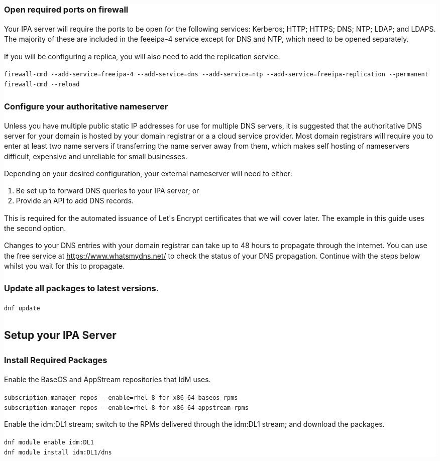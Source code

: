 ### Open required ports on firewall
Your IPA server will require the ports to be open for the following services: Kerberos; HTTP; HTTPS; DNS; NTP; LDAP; and LDAPS. The majority of these are included in the feeeipa-4 service except for DNS and NTP, which need to be opened separately.

If you will be configuring a replica, you will also need to add the replication service.

```
firewall-cmd --add-service=freeipa-4 --add-service=dns --add-service=ntp --add-service=freeipa-replication --permanent
firewall-cmd --reload
```

### Configure your authoritative nameserver
Unless you have multiple public static IP addresses for use for multiple DNS servers, it is suggested that the authoritative DNS server for your domain is hosted by your domain registrar or a a cloud service provider. Most domain registrars will require you to enter at least two name servers if transferring the name server away from them, which makes self hosting of nameservers difficult, expensive and unreliable for small businesses.

Depending on your desired configuration, your external nameserver will need to either:
1) Be set up to forward DNS queries to your IPA server; or
2) Provide an API to add DNS records.

This is required for the automated issuance of Let's Encrypt certificates that we will cover later. The example in this guide uses the second option. 

Changes to your DNS entries with your domain registrar can take up to 48 hours to propagate through the internet. You can use the free service at https://www.whatsmydns.net/ to check the status of your DNS propagation. Continue with the steps below whilst you wait for this to propagate.

### Update all packages to latest versions.

```
dnf update
```

## Setup your IPA Server

### Install Required Packages
Enable the BaseOS and AppStream repositories that IdM uses.

```
subscription-manager repos --enable=rhel-8-for-x86_64-baseos-rpms
subscription-manager repos --enable=rhel-8-for-x86_64-appstream-rpms
```

Enable the idm:DL1 stream; switch to the RPMs delivered through the idm:DL1 stream; and download the packages.

```
dnf module enable idm:DL1
dnf module install idm:DL1/dns
```
